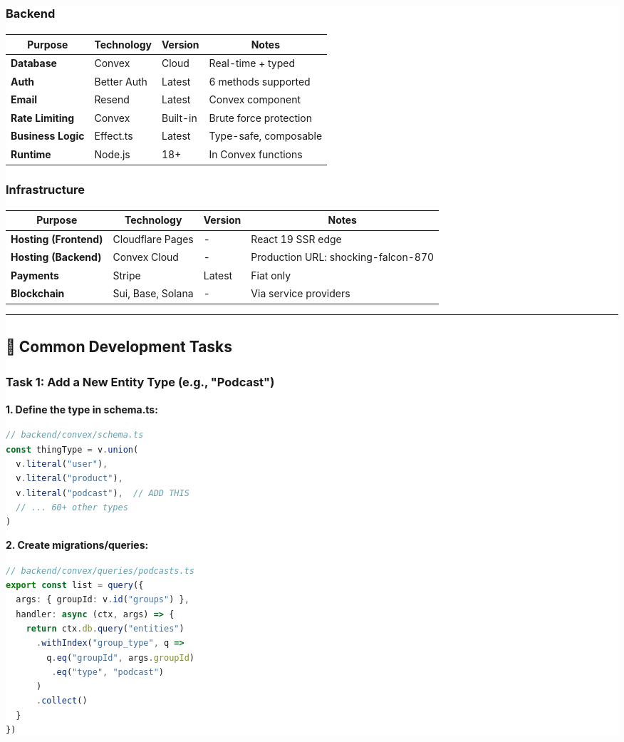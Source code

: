 ### Backend

| Purpose | Technology | Version | Notes |
|---------|-----------|---------|-------|
| **Database** | Convex | Cloud | Real-time + typed |
| **Auth** | Better Auth | Latest | 6 methods supported |
| **Email** | Resend | Latest | Convex component |
| **Rate Limiting** | Convex | Built-in | Brute force protection |
| **Business Logic** | Effect.ts | Latest | Type-safe, composable |
| **Runtime** | Node.js | 18+ | In Convex functions |

### Infrastructure

| Purpose | Technology | Version | Notes |
|---------|-----------|---------|-------|
| **Hosting (Frontend)** | Cloudflare Pages | - | React 19 SSR edge |
| **Hosting (Backend)** | Convex Cloud | - | Production URL: shocking-falcon-870 |
| **Payments** | Stripe | Latest | Fiat only |
| **Blockchain** | Sui, Base, Solana | - | Via service providers |

---

## 📝 Common Development Tasks

### Task 1: Add a New Entity Type (e.g., "Podcast")

**1. Define the type in schema.ts:**
```typescript
// backend/convex/schema.ts
const thingType = v.union(
  v.literal("user"),
  v.literal("product"),
  v.literal("podcast"),  // ADD THIS
  // ... 60+ other types
)
```

**2. Create migrations/queries:**
```typescript
// backend/convex/queries/podcasts.ts
export const list = query({
  args: { groupId: v.id("groups") },
  handler: async (ctx, args) => {
    return ctx.db.query("entities")
      .withIndex("group_type", q =>
        q.eq("groupId", args.groupId)
         .eq("type", "podcast")
      )
      .collect()
  }
})
```
